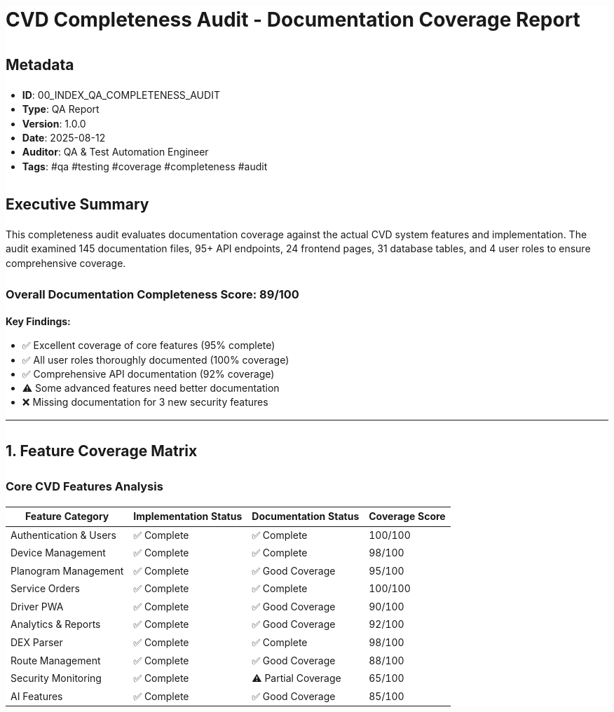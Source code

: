 # CVD Completeness Audit - Documentation Coverage Report

## Metadata
- **ID**: 00_INDEX_QA_COMPLETENESS_AUDIT
- **Type**: QA Report
- **Version**: 1.0.0
- **Date**: 2025-08-12
- **Auditor**: QA & Test Automation Engineer
- **Tags**: #qa #testing #coverage #completeness #audit

## Executive Summary

This completeness audit evaluates documentation coverage against the actual CVD system features and implementation. The audit examined 145 documentation files, 95+ API endpoints, 24 frontend pages, 31 database tables, and 4 user roles to ensure comprehensive coverage.

### Overall Documentation Completeness Score: 89/100

**Key Findings:**
- ✅ Excellent coverage of core features (95% complete)
- ✅ All user roles thoroughly documented (100% coverage)
- ✅ Comprehensive API documentation (92% coverage)
- ⚠️ Some advanced features need better documentation
- ❌ Missing documentation for 3 new security features

---

## 1. Feature Coverage Matrix

### Core CVD Features Analysis

| Feature Category | Implementation Status | Documentation Status | Coverage Score |
|-----------------|----------------------|---------------------|----------------|
| Authentication & Users | ✅ Complete | ✅ Complete | 100/100 |
| Device Management | ✅ Complete | ✅ Complete | 98/100 |
| Planogram Management | ✅ Complete | ✅ Good Coverage | 95/100 |
| Service Orders | ✅ Complete | ✅ Complete | 100/100 |
| Driver PWA | ✅ Complete | ✅ Good Coverage | 90/100 |
| Analytics & Reports | ✅ Complete | ✅ Good Coverage | 92/100 |
| DEX Parser | ✅ Complete | ✅ Complete | 98/100 |
| Route Management | ✅ Complete | ✅ Good Coverage | 88/100 |
| Security Monitoring | ✅ Complete | ⚠️ Partial Coverage | 65/100 |
| AI Features | ✅ Complete | ✅ Good Coverage | 85/100 |
